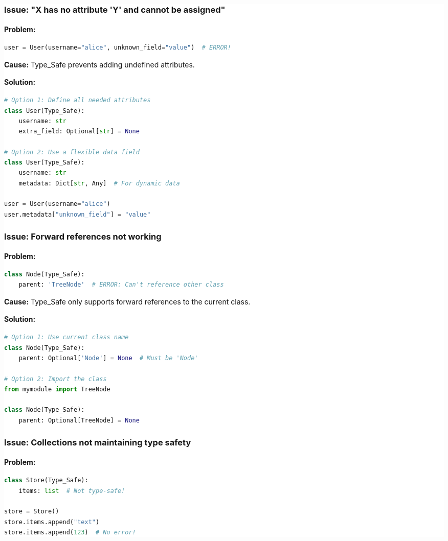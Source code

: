 ### Issue: "X has no attribute 'Y' and cannot be assigned"

**Problem:**
```python
user = User(username="alice", unknown_field="value")  # ERROR!
```

**Cause:** Type_Safe prevents adding undefined attributes.

**Solution:**
```python
# Option 1: Define all needed attributes
class User(Type_Safe):
    username: str
    extra_field: Optional[str] = None

# Option 2: Use a flexible data field
class User(Type_Safe):
    username: str
    metadata: Dict[str, Any]  # For dynamic data

user = User(username="alice")
user.metadata["unknown_field"] = "value"
```

### Issue: Forward references not working

**Problem:**
```python
class Node(Type_Safe):
    parent: 'TreeNode'  # ERROR: Can't reference other class
```

**Cause:** Type_Safe only supports forward references to the current class.

**Solution:**
```python
# Option 1: Use current class name
class Node(Type_Safe):
    parent: Optional['Node'] = None  # Must be 'Node'

# Option 2: Import the class
from mymodule import TreeNode

class Node(Type_Safe):
    parent: Optional[TreeNode] = None
```

### Issue: Collections not maintaining type safety

**Problem:**
```python
class Store(Type_Safe):
    items: list  # Not type-safe!

store = Store()
store.items.append("text")
store.items.append(123)  # No error!
```

